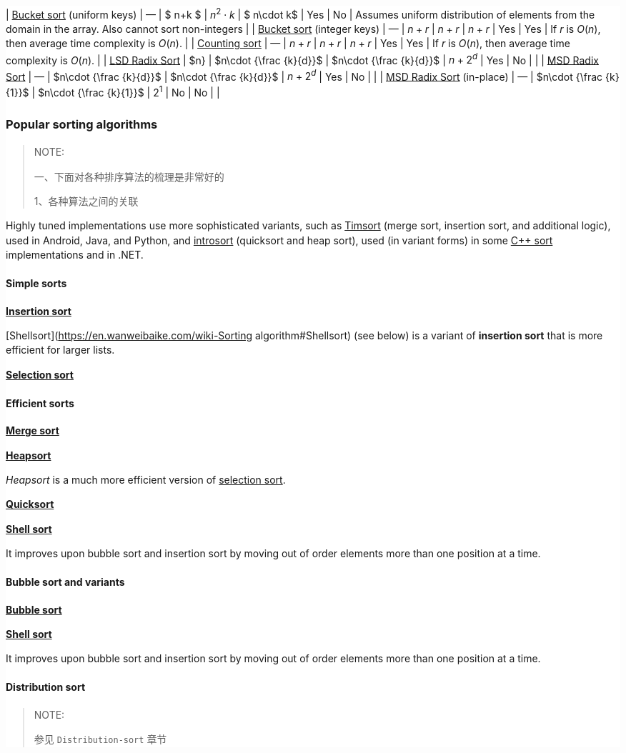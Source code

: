 | [Bucket sort](https://en.wanweibaike.com/wiki-Bucket_sort) (uniform keys) |         —         |                $ n+k $                |            $n^{2}\cdot k$             |       $ n\cdot k$       |  Yes   |     No     | Assumes uniform distribution of elements from the domain in the array. Also cannot sort non-integers |
| [Bucket sort](https://en.wanweibaike.com/wiki-Bucket_sort) (integer keys) |         —         |          $n+r$          |          $n+r$          |   $n+r$   |  Yes   |    Yes     | If *r* is $O(n)$, then average time complexity is $O(n)$. |
| [Counting sort](https://en.wanweibaike.com/wiki-Counting_sort) |         —         |          $n+r$          |          $n+r$          |   $n+r$   |  Yes   |    Yes     | If *r* is $O(n)$, then average time complexity is $O(n)$. |
| [LSD Radix Sort](https://en.wanweibaike.com/wiki-Radix_sort#Least_significant_digit_radix_sorts) | $n} | $n\cdot {\frac {k}{d}}$ | $n\cdot {\frac {k}{d}}$ | $n+2^{d}$ |  Yes   |     No     |                                                              |
| [MSD Radix Sort](https://en.wanweibaike.com/wiki-Radix_sort#Most_significant_digit_radix_sorts) |         —         | $n\cdot {\frac {k}{d}}$ | $n\cdot {\frac {k}{d}}$ | $n+2^{d}$ |  Yes   |     No     |                                                              |
| [MSD Radix Sort](https://en.wanweibaike.com/wiki-Radix_sort#Most_significant_digit_radix_sorts) (in-place) |         —         | $n\cdot {\frac {k}{1}}$ | $n\cdot {\frac {k}{1}}$ |  $2^{1}$  |   No   |     No     |                                                              |



### Popular sorting algorithms

> NOTE: 
>
> 一、下面对各种排序算法的梳理是非常好的
>
> 1、各种算法之间的关联

Highly tuned implementations use more sophisticated variants, such as [Timsort](https://en.wanweibaike.com/wiki-Timsort) (merge sort, insertion sort, and additional logic), used in Android, Java, and Python, and [introsort](https://en.wanweibaike.com/wiki-Introsort) (quicksort and heap sort), used (in variant forms) in some [C++ sort](https://en.wanweibaike.com/wiki-Sort_(C%2B%2B)) implementations and in .NET.

#### Simple sorts

**[Insertion sort](https://en.wanweibaike.com/wiki-Insertion_sort)**

[Shellsort](https://en.wanweibaike.com/wiki-Sorting algorithm#Shellsort) (see below) is a variant of **insertion sort** that is more efficient for larger lists.

**[Selection sort](https://en.wanweibaike.com/wiki-Selection_sort)**

#### Efficient sorts

**[Merge sort](https://en.wanweibaike.com/wiki-Merge_sort)**

**[Heapsort](https://en.wanweibaike.com/wiki-Heapsort)**

*Heapsort* is a much more efficient version of [selection sort](https://en.wanweibaike.com/wiki-Selection_sort). 

**[Quicksort](https://en.wanweibaike.com/wiki-Quicksort)**

**[Shell sort](https://en.wanweibaike.com/wiki-Shellsort)**

It improves upon bubble sort and insertion sort by moving out of order elements more than one position at a time. 

#### Bubble sort and variants

**[Bubble sort](https://en.wanweibaike.com/wiki-Bubble_sort)**

**[Shell sort](https://infogalactic.com/info/Shellsort)**

It improves upon bubble sort and insertion sort by moving out of order elements more than one position at a time.

#### Distribution sort

> NOTE: 
>
> 参见 `Distribution-sort` 章节





